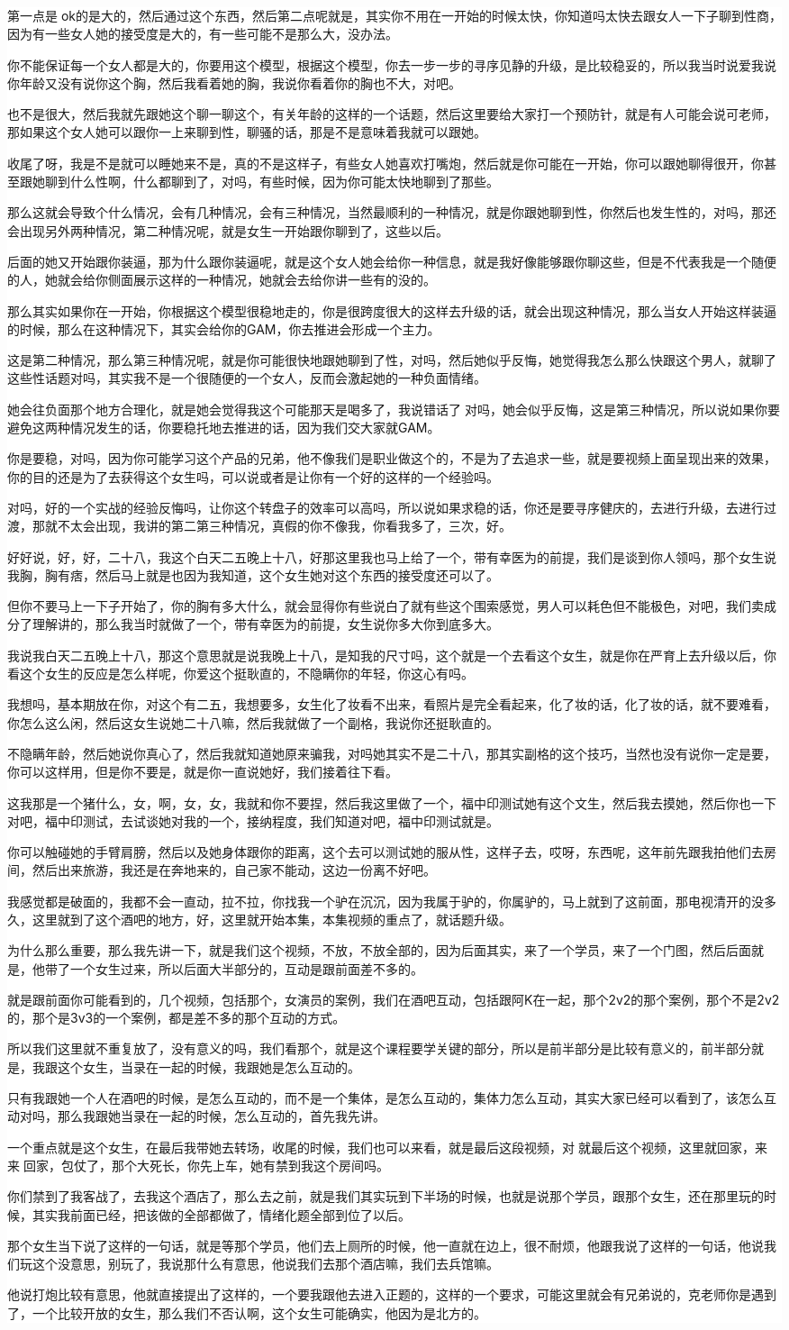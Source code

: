 第一点是 ok的是大的，然后通过这个东西，然后第二点呢就是，其实你不用在一开始的时候太快，你知道吗太快去跟女人一下子聊到性商，因为有一些女人她的接受度是大的，有一些可能不是那么大，没办法。

你不能保证每一个女人都是大的，你要用这个模型，根据这个模型，你去一步一步的寻序见静的升级，是比较稳妥的，所以我当时说爱我说你年龄又没有说你这个胸，然后我看着她的胸，我说你看着你的胸也不大，对吧。

也不是很大，然后我就先跟她这个聊一聊这个，有关年龄的这样的一个话题，然后这里要给大家打一个预防针，就是有人可能会说可老师，那如果这个女人她可以跟你一上来聊到性，聊骚的话，那是不是意味着我就可以跟她。

收尾了呀，我是不是就可以睡她来不是，真的不是这样子，有些女人她喜欢打嘴炮，然后就是你可能在一开始，你可以跟她聊得很开，你甚至跟她聊到什么性啊，什么都聊到了，对吗，有些时候，因为你可能太快地聊到了那些。

那么这就会导致个什么情况，会有几种情况，会有三种情况，当然最顺利的一种情况，就是你跟她聊到性，你然后也发生性的，对吗，那还会出现另外两种情况，第二种情况呢，就是女生一开始跟你聊到了，这些以后。

后面的她又开始跟你装逼，那为什么跟你装逼呢，就是这个女人她会给你一种信息，就是我好像能够跟你聊这些，但是不代表我是一个随便的人，她就会给你侧面展示这样的一种情况，她就会去给你讲一些有的没的。

那么其实如果你在一开始，你根据这个模型很稳地走的，你是很跨度很大的这样去升级的话，就会出现这种情况，那么当女人开始这样装逼的时候，那么在这种情况下，其实会给你的GAM，你去推进会形成一个主力。

这是第二种情况，那么第三种情况呢，就是你可能很快地跟她聊到了性，对吗，然后她似乎反悔，她觉得我怎么那么快跟这个男人，就聊了这些性话题对吗，其实我不是一个很随便的一个女人，反而会激起她的一种负面情绪。

她会往负面那个地方合理化，就是她会觉得我这个可能那天是喝多了，我说错话了 对吗，她会似乎反悔，这是第三种情况，所以说如果你要避免这两种情况发生的话，你要稳托地去推进的话，因为我们交大家就GAM。

你是要稳，对吗，因为你可能学习这个产品的兄弟，他不像我们是职业做这个的，不是为了去追求一些，就是要视频上面呈现出来的效果，你的目的还是为了去获得这个女生吗，可以说或者是让你有一个好的这样的一个经验吗。

对吗，好的一个实战的经验反悔吗，让你这个转盘子的效率可以高吗，所以说如果求稳的话，你还是要寻序健庆的，去进行升级，去进行过渡，那就不太会出现，我讲的第二第三种情况，真假的你不像我，你看我多了，三次，好。

好好说，好，好，二十八，我这个白天二五晚上十八，好那这里我也马上给了一个，带有幸医为的前提，我们是谈到你人领吗，那个女生说我胸，胸有痞，然后马上就是也因为我知道，这个女生她对这个东西的接受度还可以了。

但你不要马上一下子开始了，你的胸有多大什么，就会显得你有些说白了就有些这个围索感觉，男人可以耗色但不能极色，对吧，我们卖成分了理解讲的，那么我当时就做了一个，带有幸医为的前提，女生说你多大你到底多大。

我说我白天二五晚上十八，那这个意思就是说我晚上十八，是知我的尺寸吗，这个就是一个去看这个女生，就是你在严育上去升级以后，你看这个女生的反应是怎么样呢，你爱这个挺耿直的，不隐瞒你的年轻，你这心有吗。

我想吗，基本期放在你，对这个有二五，我想要多，女生化了妆看不出来，看照片是完全看起来，化了妆的话，化了妆的话，就不要难看，你怎么这么闲，然后这女生说她二十八嘛，然后我就做了一个副格，我说你还挺耿直的。

不隐瞒年龄，然后她说你真心了，然后我就知道她原来骗我，对吗她其实不是二十八，那其实副格的这个技巧，当然也没有说你一定是要，你可以这样用，但是你不要是，就是你一直说她好，我们接着往下看。

这我那是一个猪什么，女，啊，女，女，我就和你不要捏，然后我这里做了一个，福中印测试她有这个文生，然后我去摸她，然后你也一下对吧，福中印测试，去试谈她对我的一个，接纳程度，我们知道对吧，福中印测试就是。

你可以触碰她的手臂肩膀，然后以及她身体跟你的距离，这个去可以测试她的服从性，这样子去，哎呀，东西呢，这年前先跟我拍他们去房间，然后出来旅游，我还是在奔地来的，自己家不能动，这边一份离不好吧。

我感觉都是破面的，我都不会一直动，拉不拉，你找我一个驴在沉沉，因为我属于驴的，你属驴的，马上就到了这前面，那电视清开的没多久，这里就到了这个酒吧的地方，好，这里就开始本集，本集视频的重点了，就话题升级。

为什么那么重要，那么我先讲一下，就是我们这个视频，不放，不放全部的，因为后面其实，来了一个学员，来了一个门图，然后后面就是，他带了一个女生过来，所以后面大半部分的，互动是跟前面差不多的。

就是跟前面你可能看到的，几个视频，包括那个，女演员的案例，我们在酒吧互动，包括跟阿K在一起，那个2v2的那个案例，那个不是2v2的，那个是3v3的一个案例，都是差不多的那个互动的方式。

所以我们这里就不重复放了，没有意义的吗，我们看那个，就是这个课程要学关键的部分，所以是前半部分是比较有意义的，前半部分就是，我跟这个女生，当录在一起的时候，我跟她是怎么互动的。

只有我跟她一个人在酒吧的时候，是怎么互动的，而不是一个集体，是怎么互动的，集体力怎么互动，其实大家已经可以看到了，该怎么互动对吗，那么我跟她当录在一起的时候，怎么互动的，首先我先讲。

一个重点就是这个女生，在最后我带她去转场，收尾的时候，我们也可以来看，就是最后这段视频，对 就最后这个视频，这里就回家，来 来 回家，包仗了，那个大死长，你先上车，她有禁到我这个房间吗。

你们禁到了我客战了，去我这个酒店了，那么去之前，就是我们其实玩到下半场的时候，也就是说那个学员，跟那个女生，还在那里玩的时候，其实我前面已经，把该做的全部都做了，情绪化题全部到位了以后。

那个女生当下说了这样的一句话，就是等那个学员，他们去上厕所的时候，他一直就在边上，很不耐烦，他跟我说了这样的一句话，他说我们玩这个没意思，别玩了，我说那什么有意思，他说我们去那个酒店嘛，我们去兵馆嘛。

他说打炮比较有意思，他就直接提出了这样的，一个要我跟他去进入正题的，这样的一个要求，可能这里就会有兄弟说的，克老师你是遇到了，一个比较开放的女生，那么我们不否认啊，这个女生可能确实，他因为是北方的。
